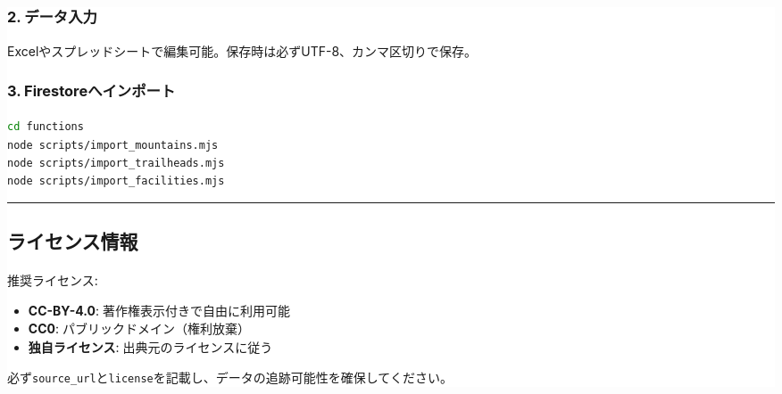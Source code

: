### 2. データ入力
Excelやスプレッドシートで編集可能。保存時は必ずUTF-8、カンマ区切りで保存。

### 3. Firestoreへインポート
```bash
cd functions
node scripts/import_mountains.mjs
node scripts/import_trailheads.mjs
node scripts/import_facilities.mjs
```

---

## ライセンス情報

推奨ライセンス:
- **CC-BY-4.0**: 著作権表示付きで自由に利用可能
- **CC0**: パブリックドメイン（権利放棄）
- **独自ライセンス**: 出典元のライセンスに従う

必ず`source_url`と`license`を記載し、データの追跡可能性を確保してください。
